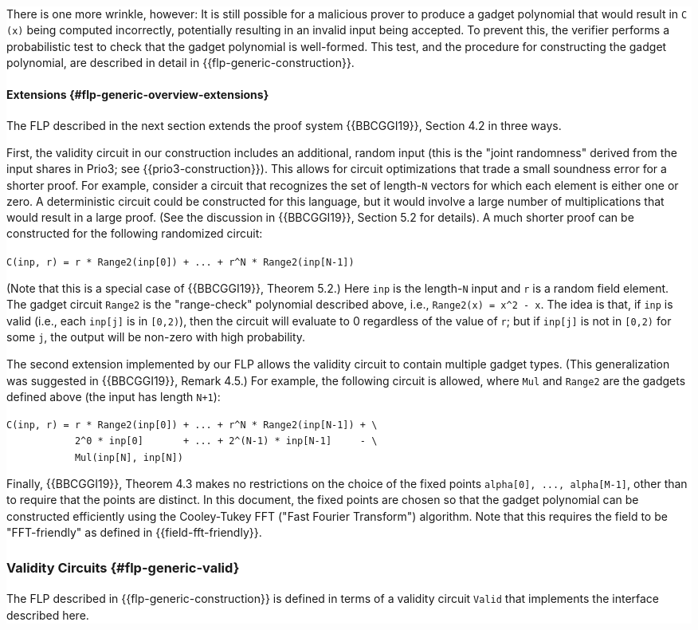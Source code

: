 There is one more wrinkle, however: It is still possible for a malicious prover
to produce a gadget polynomial that would result in `C(x)` being computed
incorrectly, potentially resulting in an invalid input being accepted. To
prevent this, the verifier performs a probabilistic test to check that the
gadget polynomial is well-formed. This test, and the procedure for constructing
the gadget polynomial, are described in detail in {{flp-generic-construction}}.

#### Extensions {#flp-generic-overview-extensions}

The FLP described in the next section extends the proof system {{BBCGGI19}},
Section 4.2 in three ways.

First, the validity circuit in our construction includes an additional, random
input (this is the "joint randomness" derived from the input shares in Prio3;
see {{prio3-construction}}). This allows for circuit optimizations that trade a
small soundness error for a shorter proof. For example, consider a circuit that
recognizes the set of length-`N` vectors for which each element is either one or
zero. A deterministic circuit could be constructed for this language, but it
would involve a large number of multiplications that would result in a large
proof. (See the discussion in {{BBCGGI19}}, Section 5.2 for details). A much
shorter proof can be constructed for the following randomized circuit:

~~~
C(inp, r) = r * Range2(inp[0]) + ... + r^N * Range2(inp[N-1])
~~~

(Note that this is a special case of {{BBCGGI19}}, Theorem 5.2.) Here `inp` is
the length-`N` input and `r` is a random field element. The gadget circuit
`Range2` is the "range-check" polynomial described above, i.e., `Range2(x) = x^2 -
x`. The idea is that, if `inp` is valid (i.e., each `inp[j]` is in `[0,2)`),
then the circuit will evaluate to 0 regardless of the value of `r`; but if
`inp[j]` is not in `[0,2)` for some `j`, the output will be non-zero with high
probability.

The second extension implemented by our FLP allows the validity circuit to
contain multiple gadget types. (This generalization was suggested in
{{BBCGGI19}}, Remark 4.5.) For example, the following circuit is allowed, where
`Mul` and `Range2` are the gadgets defined above (the input has length `N+1`):

~~~
C(inp, r) = r * Range2(inp[0]) + ... + r^N * Range2(inp[N-1]) + \
            2^0 * inp[0]       + ... + 2^(N-1) * inp[N-1]     - \
            Mul(inp[N], inp[N])
~~~

Finally, {{BBCGGI19}}, Theorem 4.3 makes no restrictions on the choice of the
fixed points `alpha[0], ..., alpha[M-1]`, other than to require that the points
are distinct. In this document, the fixed points are chosen so that the gadget
polynomial can be constructed efficiently using the Cooley-Tukey FFT ("Fast
Fourier Transform") algorithm. Note that this requires the field to be
"FFT-friendly" as defined in {{field-fft-friendly}}.

### Validity Circuits {#flp-generic-valid}

The FLP described in {{flp-generic-construction}} is defined in terms of a
validity circuit `Valid` that implements the interface described here.
